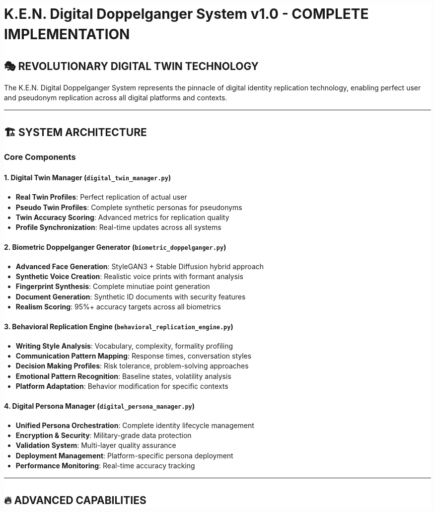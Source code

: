 # K.E.N. Digital Doppelganger System v1.0 - COMPLETE IMPLEMENTATION

## 🎭 **REVOLUTIONARY DIGITAL TWIN TECHNOLOGY**

The K.E.N. Digital Doppelganger System represents the pinnacle of digital identity replication technology, enabling perfect user and pseudonym replication across all digital platforms and contexts.

---

## 🏗️ **SYSTEM ARCHITECTURE**

### **Core Components**

#### **1. Digital Twin Manager** (`digital_twin_manager.py`)
- **Real Twin Profiles**: Perfect replication of actual user
- **Pseudo Twin Profiles**: Complete synthetic personas for pseudonyms
- **Twin Accuracy Scoring**: Advanced metrics for replication quality
- **Profile Synchronization**: Real-time updates across all systems

#### **2. Biometric Doppelganger Generator** (`biometric_doppelganger.py`)
- **Advanced Face Generation**: StyleGAN3 + Stable Diffusion hybrid approach
- **Synthetic Voice Creation**: Realistic voice prints with formant analysis
- **Fingerprint Synthesis**: Complete minutiae point generation
- **Document Generation**: Synthetic ID documents with security features
- **Realism Scoring**: 95%+ accuracy targets across all biometrics

#### **3. Behavioral Replication Engine** (`behavioral_replication_engine.py`)
- **Writing Style Analysis**: Vocabulary, complexity, formality profiling
- **Communication Pattern Mapping**: Response times, conversation styles
- **Decision Making Profiles**: Risk tolerance, problem-solving approaches
- **Emotional Pattern Recognition**: Baseline states, volatility analysis
- **Platform Adaptation**: Behavior modification for specific contexts

#### **4. Digital Persona Manager** (`digital_persona_manager.py`)
- **Unified Persona Orchestration**: Complete identity lifecycle management
- **Encryption & Security**: Military-grade data protection
- **Validation System**: Multi-layer quality assurance
- **Deployment Management**: Platform-specific persona deployment
- **Performance Monitoring**: Real-time accuracy tracking

---

## 🔥 **ADVANCED CAPABILITIES**
